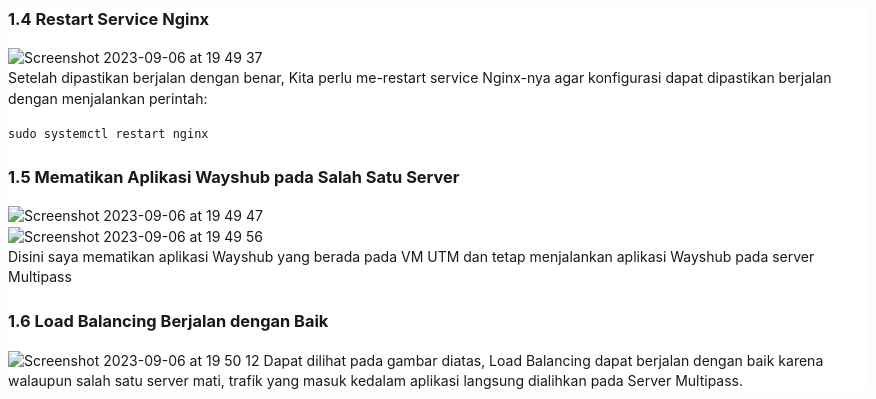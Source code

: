 ### 1.4 Restart Service Nginx
<img width="710" alt="Screenshot 2023-09-06 at 19 49 37" src="https://github.com/calvinnr/devops18-dumbways-calvinnovryanrahaditya/assets/101310300/7dde9f97-4864-4e90-b88a-4e6e5d08a576">
<br>
Setelah dipastikan berjalan dengan benar, Kita perlu me-restart service Nginx-nya agar konfigurasi dapat dipastikan berjalan dengan menjalankan perintah:

```shell
sudo systemctl restart nginx
```

### 1.5 Mematikan Aplikasi Wayshub pada Salah Satu Server
<img width="710" alt="Screenshot 2023-09-06 at 19 49 47" src="https://github.com/calvinnr/devops18-dumbways-calvinnovryanrahaditya/assets/101310300/1cba15a8-11b3-4646-9b83-26829cba1dd3">
<br>
<img width="710" alt="Screenshot 2023-09-06 at 19 49 56" src="https://github.com/calvinnr/devops18-dumbways-calvinnovryanrahaditya/assets/101310300/e478c724-ae25-4976-afdb-037a7082e024">
<br>
Disini saya mematikan aplikasi Wayshub yang berada pada VM UTM dan tetap menjalankan aplikasi Wayshub pada server Multipass

### 1.6 Load Balancing Berjalan dengan Baik
<img width="1440" alt="Screenshot 2023-09-06 at 19 50 12" src="https://github.com/calvinnr/devops18-dumbways-calvinnovryanrahaditya/assets/101310300/acc96758-f92a-421d-8fba-f9a8e870967a">
Dapat dilihat pada gambar diatas, Load Balancing dapat berjalan dengan baik karena walaupun salah satu server mati, trafik yang masuk kedalam aplikasi langsung dialihkan pada Server Multipass.
